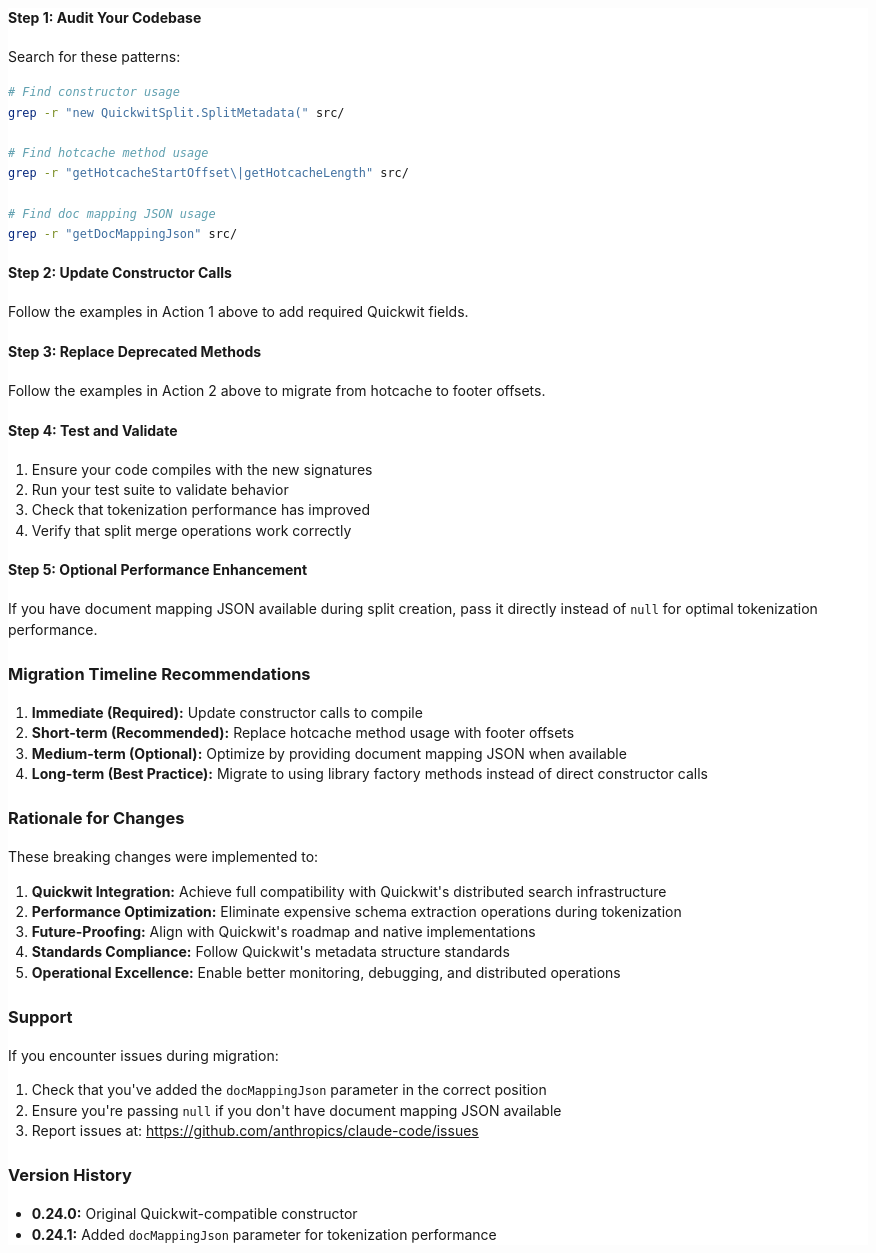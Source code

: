 #### Step 1: Audit Your Codebase
Search for these patterns:
```bash
# Find constructor usage
grep -r "new QuickwitSplit.SplitMetadata(" src/

# Find hotcache method usage
grep -r "getHotcacheStartOffset\|getHotcacheLength" src/

# Find doc mapping JSON usage
grep -r "getDocMappingJson" src/
```

#### Step 2: Update Constructor Calls
Follow the examples in Action 1 above to add required Quickwit fields.

#### Step 3: Replace Deprecated Methods
Follow the examples in Action 2 above to migrate from hotcache to footer offsets.

#### Step 4: Test and Validate
1. Ensure your code compiles with the new signatures
2. Run your test suite to validate behavior
3. Check that tokenization performance has improved
4. Verify that split merge operations work correctly

#### Step 5: Optional Performance Enhancement
If you have document mapping JSON available during split creation, pass it directly instead of `null` for optimal tokenization performance.

### Migration Timeline Recommendations

1. **Immediate (Required):** Update constructor calls to compile
2. **Short-term (Recommended):** Replace hotcache method usage with footer offsets
3. **Medium-term (Optional):** Optimize by providing document mapping JSON when available
4. **Long-term (Best Practice):** Migrate to using library factory methods instead of direct constructor calls

### Rationale for Changes

These breaking changes were implemented to:

1. **Quickwit Integration:** Achieve full compatibility with Quickwit's distributed search infrastructure
2. **Performance Optimization:** Eliminate expensive schema extraction operations during tokenization
3. **Future-Proofing:** Align with Quickwit's roadmap and native implementations
4. **Standards Compliance:** Follow Quickwit's metadata structure standards
5. **Operational Excellence:** Enable better monitoring, debugging, and distributed operations

### Support

If you encounter issues during migration:
1. Check that you've added the `docMappingJson` parameter in the correct position
2. Ensure you're passing `null` if you don't have document mapping JSON available
3. Report issues at: https://github.com/anthropics/claude-code/issues

### Version History
- **0.24.0:** Original Quickwit-compatible constructor
- **0.24.1:** Added `docMappingJson` parameter for tokenization performance